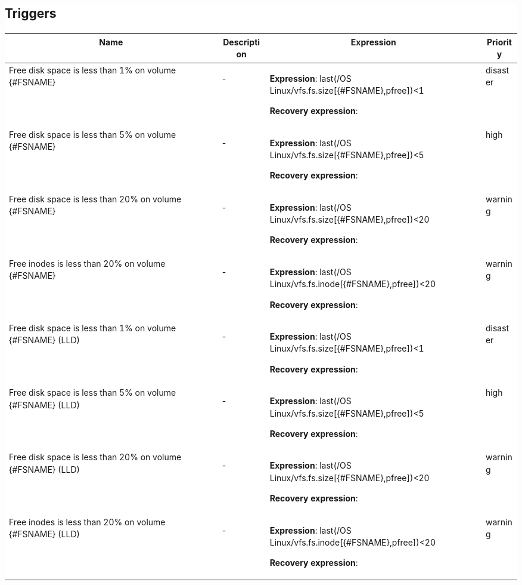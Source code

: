 
## Triggers

|Name|Description|Expression|Priority|
|----|-----------|----------|--------|
|Free disk space is less than 1% on volume {#FSNAME}|<p>-</p>|<p>**Expression**: last(/OS Linux/vfs.fs.size[{#FSNAME},pfree])<1</p><p>**Recovery expression**: </p>|disaster|
|Free disk space is less than 5% on volume {#FSNAME}|<p>-</p>|<p>**Expression**: last(/OS Linux/vfs.fs.size[{#FSNAME},pfree])<5</p><p>**Recovery expression**: </p>|high|
|Free disk space is less than 20% on volume {#FSNAME}|<p>-</p>|<p>**Expression**: last(/OS Linux/vfs.fs.size[{#FSNAME},pfree])<20</p><p>**Recovery expression**: </p>|warning|
|Free inodes is less than 20% on volume {#FSNAME}|<p>-</p>|<p>**Expression**: last(/OS Linux/vfs.fs.inode[{#FSNAME},pfree])<20</p><p>**Recovery expression**: </p>|warning|
|Free disk space is less than 1% on volume {#FSNAME} (LLD)|<p>-</p>|<p>**Expression**: last(/OS Linux/vfs.fs.size[{#FSNAME},pfree])<1</p><p>**Recovery expression**: </p>|disaster|
|Free disk space is less than 5% on volume {#FSNAME} (LLD)|<p>-</p>|<p>**Expression**: last(/OS Linux/vfs.fs.size[{#FSNAME},pfree])<5</p><p>**Recovery expression**: </p>|high|
|Free disk space is less than 20% on volume {#FSNAME} (LLD)|<p>-</p>|<p>**Expression**: last(/OS Linux/vfs.fs.size[{#FSNAME},pfree])<20</p><p>**Recovery expression**: </p>|warning|
|Free inodes is less than 20% on volume {#FSNAME} (LLD)|<p>-</p>|<p>**Expression**: last(/OS Linux/vfs.fs.inode[{#FSNAME},pfree])<20</p><p>**Recovery expression**: </p>|warning|
